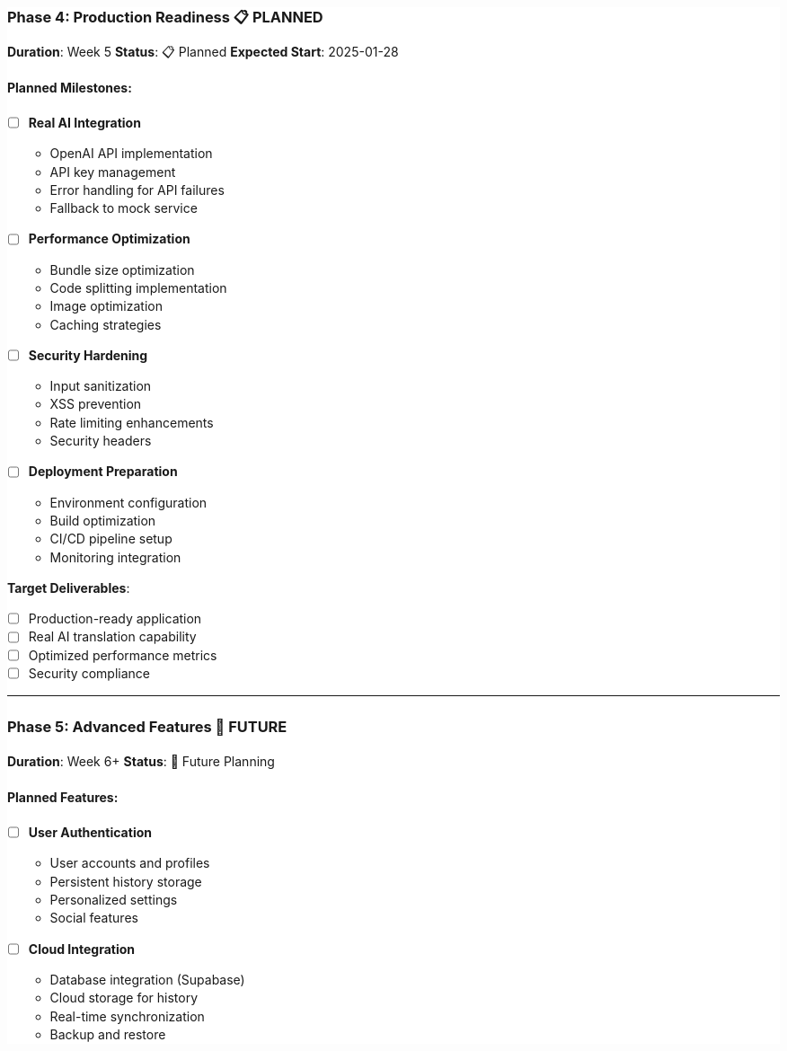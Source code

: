 
### Phase 4: Production Readiness 📋 PLANNED
**Duration**: Week 5
**Status**: 📋 Planned
**Expected Start**: 2025-01-28

#### Planned Milestones:
- [ ] **Real AI Integration**
  - OpenAI API implementation
  - API key management
  - Error handling for API failures
  - Fallback to mock service

- [ ] **Performance Optimization**
  - Bundle size optimization
  - Code splitting implementation
  - Image optimization
  - Caching strategies

- [ ] **Security Hardening**
  - Input sanitization
  - XSS prevention
  - Rate limiting enhancements
  - Security headers

- [ ] **Deployment Preparation**
  - Environment configuration
  - Build optimization
  - CI/CD pipeline setup
  - Monitoring integration

**Target Deliverables**:
- [ ] Production-ready application
- [ ] Real AI translation capability
- [ ] Optimized performance metrics
- [ ] Security compliance

---

### Phase 5: Advanced Features 🔮 FUTURE
**Duration**: Week 6+
**Status**: 🔮 Future Planning

#### Planned Features:
- [ ] **User Authentication**
  - User accounts and profiles
  - Persistent history storage
  - Personalized settings
  - Social features

- [ ] **Cloud Integration**
  - Database integration (Supabase)
  - Cloud storage for history
  - Real-time synchronization
  - Backup and restore
